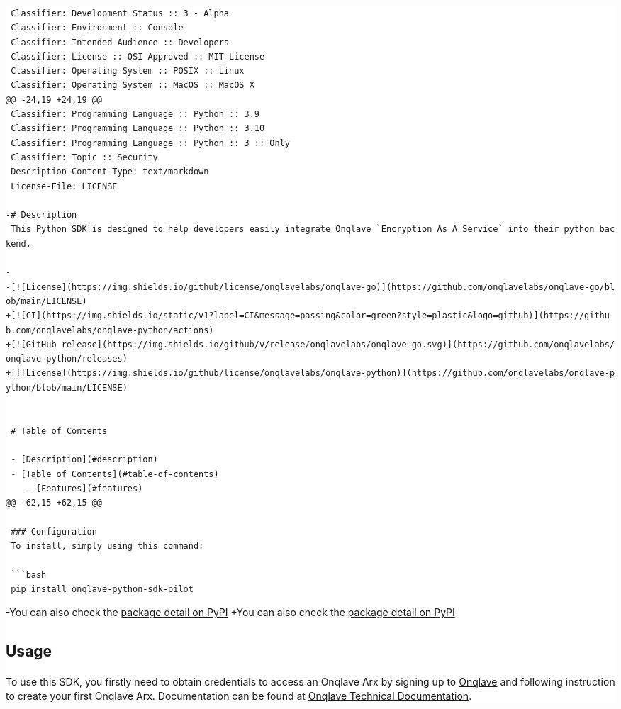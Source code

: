 ```
 Classifier: Development Status :: 3 - Alpha
 Classifier: Environment :: Console
 Classifier: Intended Audience :: Developers
 Classifier: License :: OSI Approved :: MIT License
 Classifier: Operating System :: POSIX :: Linux
 Classifier: Operating System :: MacOS :: MacOS X
@@ -24,19 +24,19 @@
 Classifier: Programming Language :: Python :: 3.9
 Classifier: Programming Language :: Python :: 3.10
 Classifier: Programming Language :: Python :: 3 :: Only
 Classifier: Topic :: Security
 Description-Content-Type: text/markdown
 License-File: LICENSE
 
-# Description
 This Python SDK is designed to help developers easily integrate Onqlave `Encryption As A Service` into their python backend.
 
-
-[![License](https://img.shields.io/github/license/onqlavelabs/onqlave-go)](https://github.com/onqlavelabs/onqlave-go/blob/main/LICENSE)
+[![CI](https://img.shields.io/static/v1?label=CI&message=passing&color=green?style=plastic&logo=github)](https://github.com/onqlavelabs/onqlave-python/actions)
+[![GitHub release](https://img.shields.io/github/v/release/onqlavelabs/onqlave-go.svg)](https://github.com/onqlavelabs/onqlave-python/releases)
+[![License](https://img.shields.io/github/license/onqlavelabs/onqlave-python)](https://github.com/onqlavelabs/onqlave-python/blob/main/LICENSE)
 
 
 # Table of Contents
 
 - [Description](#description)
 - [Table of Contents](#table-of-contents)
 	- [Features](#features)
@@ -62,15 +62,15 @@
 
 ### Configuration
 To install, simply using this command:
 
 ```bash
 pip install onqlave-python-sdk-pilot
 ```
-You can also check the [package detail on PyPI](https://pypi.org/project/onqlave-python-sdk-pilot)
+You can also check the [package detail on PyPI](https://pypi.org/project/onqlave-python)
 
 ## Usage
 To use this SDK, you firstly need to obtain credentials to access an Onqlave Arx by signing up to [Onqlave](https://onqlave.com) and following instruction to create your first Onqlave Arx. Documentation can be found at [Onqlave Technical Documentation](https://docs.onqlave.com).
 